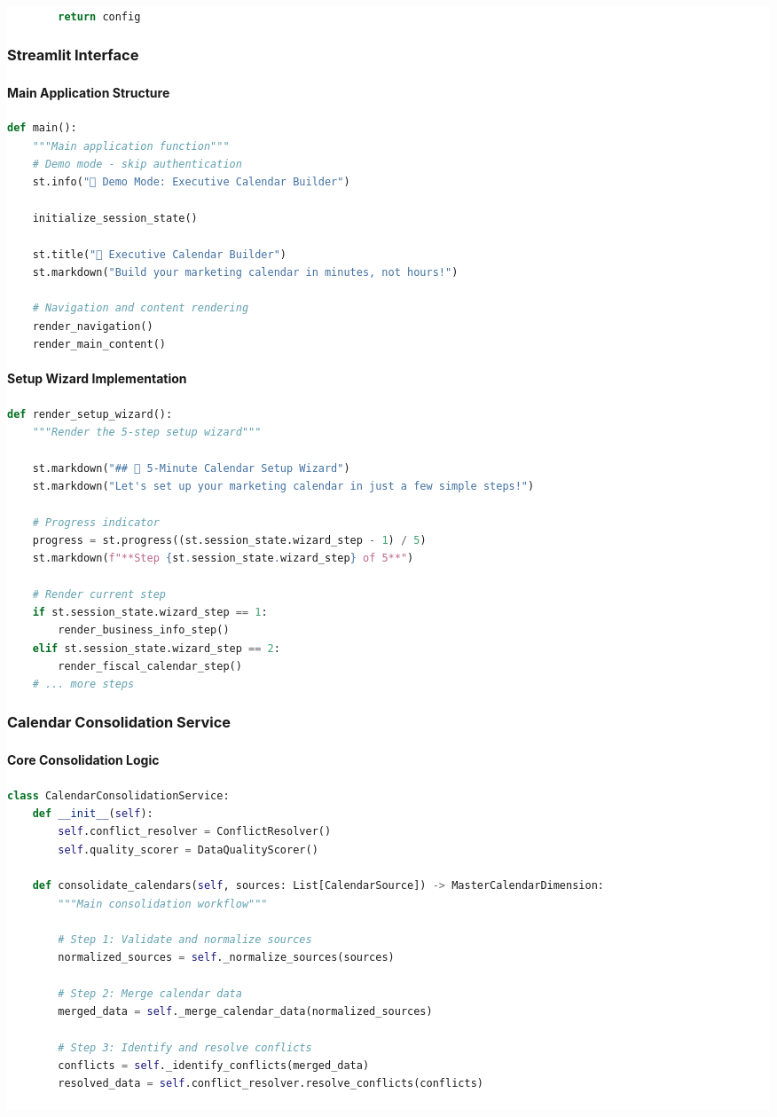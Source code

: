 ```python
        return config
```

### Streamlit Interface

#### Main Application Structure
```python
def main():
    """Main application function"""
    # Demo mode - skip authentication
    st.info("🚀 Demo Mode: Executive Calendar Builder")
    
    initialize_session_state()
    
    st.title("📅 Executive Calendar Builder")
    st.markdown("Build your marketing calendar in minutes, not hours!")
    
    # Navigation and content rendering
    render_navigation()
    render_main_content()
```

#### Setup Wizard Implementation
```python
def render_setup_wizard():
    """Render the 5-step setup wizard"""
    
    st.markdown("## 🚀 5-Minute Calendar Setup Wizard")
    st.markdown("Let's set up your marketing calendar in just a few simple steps!")
    
    # Progress indicator
    progress = st.progress((st.session_state.wizard_step - 1) / 5)
    st.markdown(f"**Step {st.session_state.wizard_step} of 5**")
    
    # Render current step
    if st.session_state.wizard_step == 1:
        render_business_info_step()
    elif st.session_state.wizard_step == 2:
        render_fiscal_calendar_step()
    # ... more steps
```

### Calendar Consolidation Service

#### Core Consolidation Logic
```python
class CalendarConsolidationService:
    def __init__(self):
        self.conflict_resolver = ConflictResolver()
        self.quality_scorer = DataQualityScorer()
        
    def consolidate_calendars(self, sources: List[CalendarSource]) -> MasterCalendarDimension:
        """Main consolidation workflow"""
        
        # Step 1: Validate and normalize sources
        normalized_sources = self._normalize_sources(sources)
        
        # Step 2: Merge calendar data
        merged_data = self._merge_calendar_data(normalized_sources)
        
        # Step 3: Identify and resolve conflicts
        conflicts = self._identify_conflicts(merged_data)
        resolved_data = self.conflict_resolver.resolve_conflicts(conflicts)
        
```
